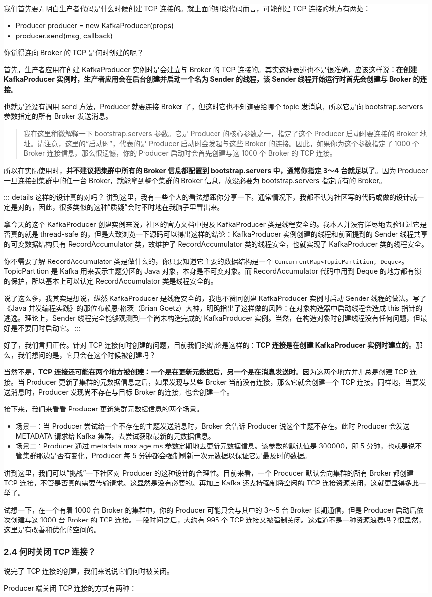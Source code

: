 我们首先要弄明白生产者代码是什么时候创建 TCP 连接的。就上面的那段代码而言，可能创建 TCP 连接的地方有两处：

- Producer producer = new KafkaProducer(props)
- producer.send(msg, callback)

你觉得连向 Broker 的 TCP 是何时创建的呢？

首先，生产者应用在创建 KafkaProducer 实例时是会建立与 Broker 的 TCP 连接的。其实这种表述也不是很准确，应该这样说：**在创建 KafkaProducer 实例时，生产者应用会在后台创建并启动一个名为 Sender 的线程，该 Sender 线程开始运行时首先会创建与 Broker 的连接**。

也就是还没有调用 send 方法，Producer 就要连接 Broker 了，但这时它也不知道要给哪个 topic 发消息，所以它是向 bootstrap.servers 参数指定的所有 Broker 发送消息。

> 我在这里稍微解释一下 bootstrap.servers 参数。它是 Producer 的核心参数之一，指定了这个 Producer 启动时要连接的 Broker 地址。请注意，这里的“启动时”，代表的是 Producer 启动时会发起与这些 Broker 的连接。因此，如果你为这个参数指定了 1000 个 Broker 连接信息，那么很遗憾，你的 Producer 启动时会首先创建与这 1000 个 Broker 的 TCP 连接。

所以在实际使用时，**并不建议把集群中所有的 Broker 信息都配置到 bootstrap.servers 中，通常你指定 3～4 台就足以了**。因为 Producer 一旦连接到集群中的任一台 Broker，就能拿到整个集群的 Broker 信息，故没必要为 bootstrap.servers 指定所有的 Broker。

::: details 这样的设计真的对吗？
讲到这里，我有一些个人的看法想跟你分享一下。通常情况下，我都不认为社区写的代码或做的设计就一定是对的，因此，很多类似的这种“质疑”会时不时地在我脑子里冒出来。

拿今天的这个 KafkaProducer 创建实例来说，社区的官方文档中提及 KafkaProducer 类是线程安全的。我本人并没有详尽地去验证过它是否真的就是 thread-safe 的，但是大致浏览一下源码可以得出这样的结论：KafkaProducer 实例创建的线程和前面提到的 Sender 线程共享的可变数据结构只有 RecordAccumulator 类，故维护了 RecordAccumulator 类的线程安全，也就实现了 KafkaProducer 类的线程安全。

你不需要了解 RecordAccumulator 类是做什么的，你只要知道它主要的数据结构是一个 `ConcurrentMap<TopicPartition, Deque>`。TopicPartition 是 Kafka 用来表示主题分区的 Java 对象，本身是不可变对象。而 RecordAccumulator 代码中用到 Deque 的地方都有锁的保护，所以基本上可以认定 RecordAccumulator 类是线程安全的。

说了这么多，我其实是想说，纵然 KafkaProducer 是线程安全的，我也不赞同创建 KafkaProducer 实例时启动 Sender 线程的做法。写了《Java 并发编程实践》的那位布赖恩·格茨（Brian Goetz）大神，明确指出了这样做的风险：在对象构造器中启动线程会造成 this 指针的逃逸。理论上，Sender 线程完全能够观测到一个尚未构造完成的 KafkaProducer 实例。当然，在构造对象时创建线程没有任何问题，但最好是不要同时启动它。
:::

好了，我们言归正传。针对 TCP 连接何时创建的问题，目前我们的结论是这样的：**TCP 连接是在创建 KafkaProducer 实例时建立的**。那么，我们想问的是，它只会在这个时候被创建吗？

当然不是，**TCP 连接还可能在两个地方被创建：一个是在更新元数据后，另一个是在消息发送时**。因为这两个地方并非总是创建 TCP 连接。当 Producer 更新了集群的元数据信息之后，如果发现与某些 Broker 当前没有连接，那么它就会创建一个 TCP 连接。同样地，当要发送消息时，Producer 发现尚不存在与目标 Broker 的连接，也会创建一个。

接下来，我们来看看 Producer 更新集群元数据信息的两个场景。

- 场景一：当 Producer 尝试给一个不存在的主题发送消息时，Broker 会告诉 Producer 说这个主题不存在。此时 Producer 会发送 METADATA 请求给 Kafka 集群，去尝试获取最新的元数据信息。
- 场景二：Producer 通过 metadata.max.age.ms 参数定期地去更新元数据信息。该参数的默认值是 300000，即 5 分钟，也就是说不管集群那边是否有变化，Producer 每 5 分钟都会强制刷新一次元数据以保证它是最及时的数据。

讲到这里，我们可以“挑战”一下社区对 Producer 的这种设计的合理性。目前来看，一个 Producer 默认会向集群的所有 Broker 都创建 TCP 连接，不管是否真的需要传输请求。这显然是没有必要的。再加上 Kafka 还支持强制将空闲的 TCP 连接资源关闭，这就更显得多此一举了。

试想一下，在一个有着 1000 台 Broker 的集群中，你的 Producer 可能只会与其中的 3～5 台 Broker 长期通信，但是 Producer 启动后依次创建与这 1000 台 Broker 的 TCP 连接。一段时间之后，大约有 995 个 TCP 连接又被强制关闭。这难道不是一种资源浪费吗？很显然，这里是有改善和优化的空间的。

### 2.4 何时关闭 TCP 连接？

说完了 TCP 连接的创建，我们来说说它们何时被关闭。

Producer 端关闭 TCP 连接的方式有两种：
